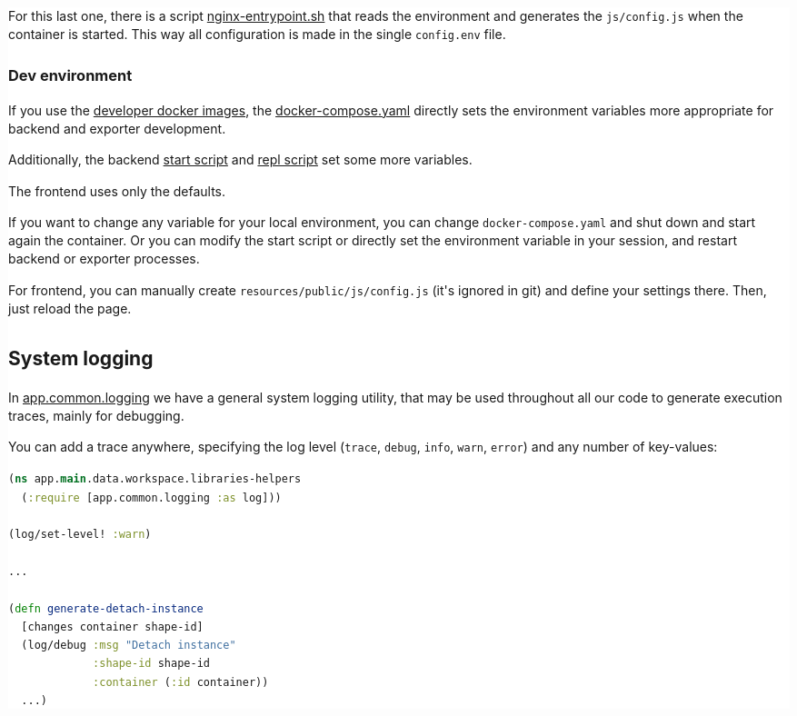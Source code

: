 For this last one, there is a script
[nginx-entrypoint.sh](https://github.com/penpot/penpot/blob/develop/docker/images/files/nginx-entrypoint.sh)
that reads the environment and generates the `js/config.js` when the container
is started. This way all configuration is made in the single `config.env` file.


### Dev environment

If you use the [developer docker images](/technical-guide/developer/devenv/),
the [docker-compose.yaml](https://github.com/penpot/penpot/blob/develop/docker/devenv/docker-compose.yaml)
directly sets the environment variables more appropriate for backend and
exporter development.

Additionally, the backend [start script](https://github.com/penpot/penpot/blob/develop/backend/scripts/start-dev)
and [repl script](https://github.com/penpot/penpot/blob/develop/backend/scripts/repl) set
some more variables.

The frontend uses only the defaults.

If you want to change any variable for your local environment, you can change
`docker-compose.yaml` and shut down and start again the container. Or you can
modify the start script or directly set the environment variable in your
session, and restart backend or exporter processes.

For frontend, you can manually create `resources/public/js/config.js` (it's
ignored in git) and define your settings there. Then, just reload the page.

## System logging

In [app.common.logging](https://github.com/penpot/penpot/blob/develop/common/src/app/common/logging.cljc)
we have a general system logging utility, that may be used throughout all our
code to generate execution traces, mainly for debugging.

You can add a trace anywhere, specifying the log level (`trace`, `debug`,
`info`, `warn`, `error`) and any number of key-values:

```clojure
(ns app.main.data.workspace.libraries-helpers
  (:require [app.common.logging :as log]))

(log/set-level! :warn)

...

(defn generate-detach-instance
  [changes container shape-id]
  (log/debug :msg "Detach instance"
             :shape-id shape-id
             :container (:id container))
  ...)
```
